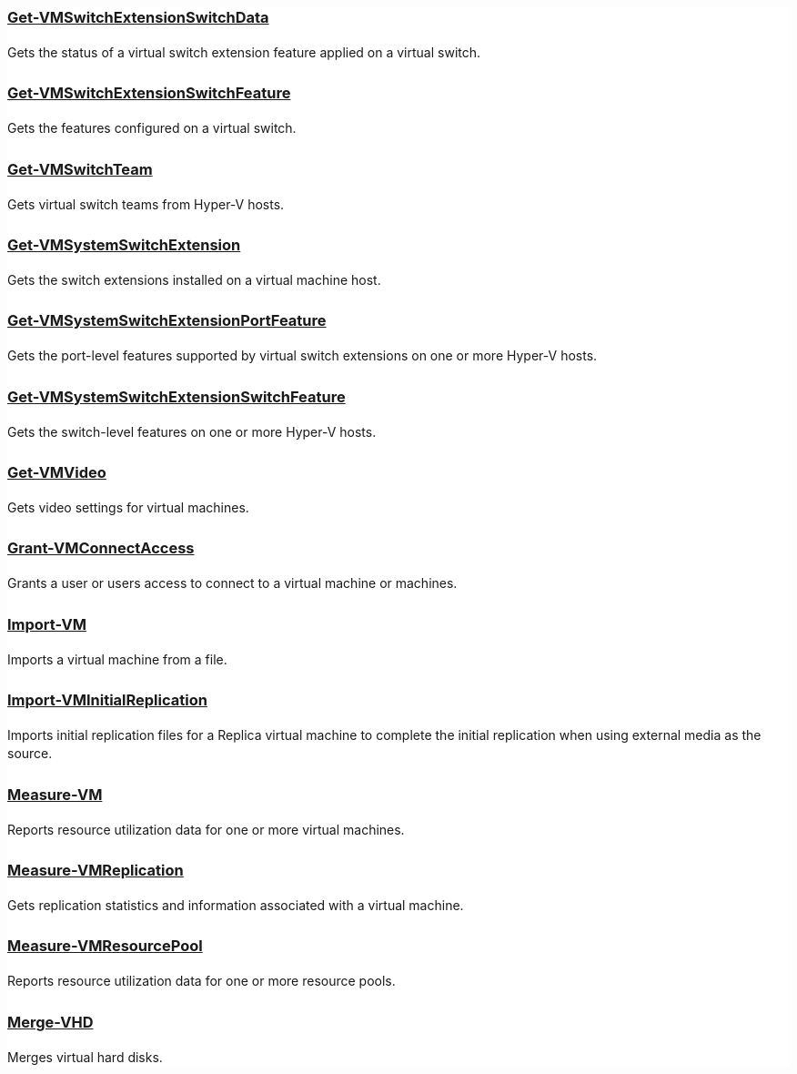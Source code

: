 ### [Get-VMSwitchExtensionSwitchData](./Get-VMSwitchExtensionSwitchData.md)
Gets the status of a virtual switch extension feature applied on a virtual switch.

### [Get-VMSwitchExtensionSwitchFeature](./Get-VMSwitchExtensionSwitchFeature.md)
Gets the features configured on a virtual switch.

### [Get-VMSwitchTeam](./Get-VMSwitchTeam.md)
Gets virtual switch teams from Hyper-V hosts.

### [Get-VMSystemSwitchExtension](./Get-VMSystemSwitchExtension.md)
Gets the switch extensions installed on a virtual machine host.

### [Get-VMSystemSwitchExtensionPortFeature](./Get-VMSystemSwitchExtensionPortFeature.md)
Gets the port-level features supported by virtual switch extensions on one or more Hyper-V hosts.

### [Get-VMSystemSwitchExtensionSwitchFeature](./Get-VMSystemSwitchExtensionSwitchFeature.md)
Gets the switch-level features on one or more Hyper-V hosts.

### [Get-VMVideo](./Get-VMVideo.md)
Gets video settings for virtual machines.

### [Grant-VMConnectAccess](./Grant-VMConnectAccess.md)
Grants a user or users access to connect to a virtual machine or machines.

### [Import-VM](./Import-VM.md)
Imports a virtual machine from a file.

### [Import-VMInitialReplication](./Import-VMInitialReplication.md)
Imports initial replication files for a Replica virtual machine to complete the initial replication when using external media as the source.

### [Measure-VM](./Measure-VM.md)
Reports resource utilization data for one or more virtual machines.

### [Measure-VMReplication](./Measure-VMReplication.md)
Gets replication statistics and information associated with a virtual machine.

### [Measure-VMResourcePool](./Measure-VMResourcePool.md)
Reports resource utilization data for one or more resource pools.

### [Merge-VHD](./Merge-VHD.md)
Merges virtual hard disks.

